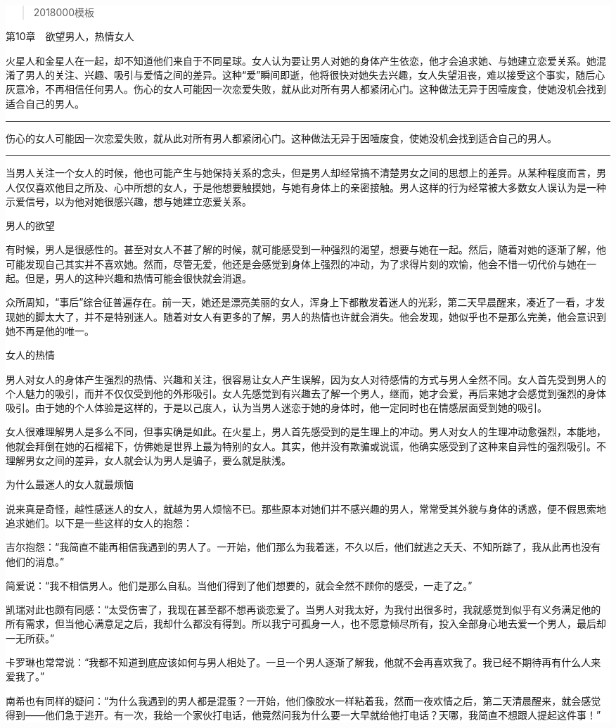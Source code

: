 # 
> 2018000模板




第10章　欲望男人，热情女人

火星人和金星人在一起，却不知道他们来自于不同星球。女人认为要让男人对她的身体产生依恋，他才会追求她、与她建立恋爱关系。她混淆了男人的关注、兴趣、吸引与爱情之间的差异。这种“爱”瞬间即逝，他将很快对她失去兴趣，女人失望沮丧，难以接受这个事实，随后心灰意冷，不再相信任何男人。伤心的女人可能因一次恋爱失败，就从此对所有男人都紧闭心门。这种做法无异于因噎废食，使她没机会找到适合自己的男人。



* * *



伤心的女人可能因一次恋爱失败，就从此对所有男人都紧闭心门。这种做法无异于因噎废食，使她没机会找到适合自己的男人。





* * *



当男人关注一个女人的时候，他也可能产生与她保持关系的念头，但是男人却经常搞不清楚男女之间的思想上的差异。从某种程度而言，男人仅仅喜欢他目之所及、心中所想的女人，于是他想要触摸她，与她有身体上的亲密接触。男人这样的行为经常被大多数女人误认为是一种示爱信号，以为他对她很感兴趣，想与她建立恋爱关系。



男人的欲望

有时候，男人是很感性的。甚至对女人不甚了解的时候，就可能感受到一种强烈的渴望，想要与她在一起。然后，随着对她的逐渐了解，他可能发现自己其实并不喜欢她。然而，尽管无爱，他还是会感觉到身体上强烈的冲动，为了求得片刻的欢愉，他会不惜一切代价与她在一起。但是，男人的这种兴趣和热情可能会很快就会消退。

众所周知，“事后”综合征普遍存在。前一天，她还是漂亮美丽的女人，浑身上下都散发着迷人的光彩，第二天早晨醒来，凑近了一看，才发现她的脚太大了，并不是特别迷人。随着对女人有更多的了解，男人的热情也许就会消失。他会发现，她似乎也不是那么完美，他会意识到她不再是他的唯一。



女人的热情

男人对女人的身体产生强烈的热情、兴趣和关注，很容易让女人产生误解，因为女人对待感情的方式与男人全然不同。女人首先受到男人的个人魅力的吸引，而并不仅仅受到他的外形吸引。女人先感觉到有兴趣去了解一个男人，继而，她才会爱，再后来她才会感觉到强烈的身体吸引。由于她的个人体验是这样的，于是以己度人，认为当男人迷恋于她的身体时，他一定同时也在情感层面受到她的吸引。

女人很难理解男人是多么不同，但事实确是如此。在火星上，男人首先感受到的是生理上的冲动。男人对女人的生理冲动愈强烈，本能地，他就会拜倒在她的石榴裙下，仿佛她是世界上最为特别的女人。其实，他并没有欺骗或说谎，他确实感受到了这种来自异性的强烈吸引。不理解男女之间的差异，女人就会认为男人是骗子，要么就是肤浅。



为什么最迷人的女人就最烦恼

说来真是奇怪，越性感迷人的女人，就越为男人烦恼不已。那些原本对她们并不感兴趣的男人，常常受其外貌与身体的诱惑，便不假思索地追求她们。以下是一些这样的女人的抱怨：


吉尔抱怨：“我简直不能再相信我遇到的男人了。一开始，他们那么为我着迷，不久以后，他们就逃之夭夭、不知所踪了，我从此再也没有他们的消息。”

简爱说：“我不相信男人。他们是那么自私。当他们得到了他们想要的，就会全然不顾你的感受，一走了之。”

凯瑞对此也颇有同感：“太受伤害了，我现在甚至都不想再谈恋爱了。当男人对我太好，为我付出很多时，我就感觉到似乎有义务满足他的所有需求，但当他心满意足之后，我却什么都没有得到。所以我宁可孤身一人，也不愿意倾尽所有，投入全部身心地去爱一个男人，最后却一无所获。”

卡罗琳也常常说：“我都不知道到底应该如何与男人相处了。一旦一个男人逐渐了解我，他就不会再喜欢我了。我已经不期待再有什么人来爱我了。”

南希也有同样的疑问：“为什么我遇到的男人都是混蛋？一开始，他们像胶水一样粘着我，然而一夜欢情之后，第二天清晨醒来，就会感觉得到——他们急于逃开。有一次，我给一个家伙打电话，他竟然问我为什么要一大早就给他打电话？天哪，我简直不想跟人提起这件事！”

